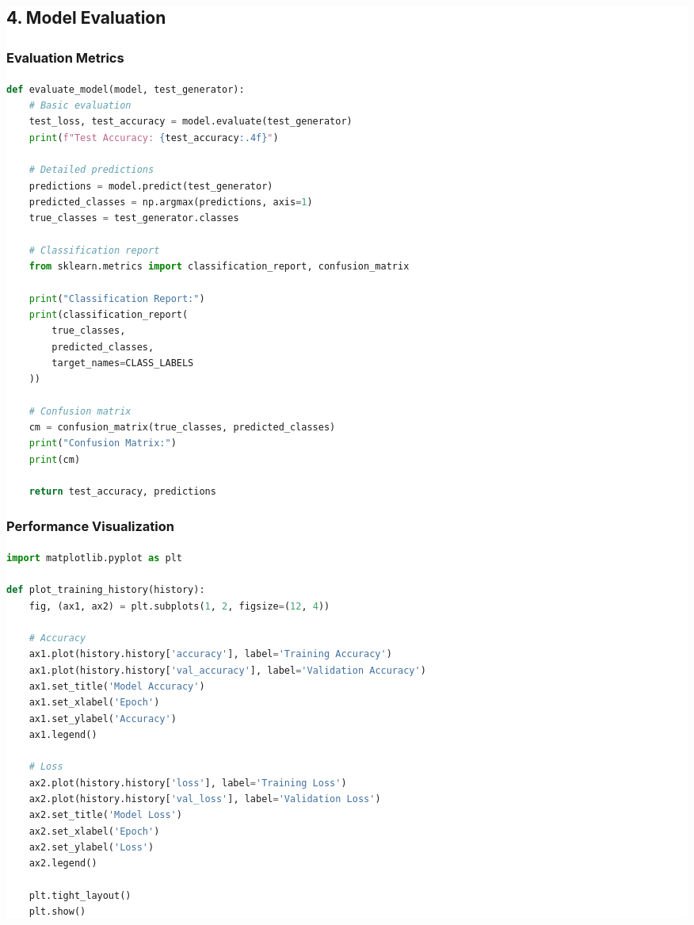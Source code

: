 ## 4. Model Evaluation

### Evaluation Metrics

```python
def evaluate_model(model, test_generator):
    # Basic evaluation
    test_loss, test_accuracy = model.evaluate(test_generator)
    print(f"Test Accuracy: {test_accuracy:.4f}")
    
    # Detailed predictions
    predictions = model.predict(test_generator)
    predicted_classes = np.argmax(predictions, axis=1)
    true_classes = test_generator.classes
    
    # Classification report
    from sklearn.metrics import classification_report, confusion_matrix
    
    print("Classification Report:")
    print(classification_report(
        true_classes, 
        predicted_classes, 
        target_names=CLASS_LABELS
    ))
    
    # Confusion matrix
    cm = confusion_matrix(true_classes, predicted_classes)
    print("Confusion Matrix:")
    print(cm)
    
    return test_accuracy, predictions
```

### Performance Visualization

```python
import matplotlib.pyplot as plt

def plot_training_history(history):
    fig, (ax1, ax2) = plt.subplots(1, 2, figsize=(12, 4))
    
    # Accuracy
    ax1.plot(history.history['accuracy'], label='Training Accuracy')
    ax1.plot(history.history['val_accuracy'], label='Validation Accuracy')
    ax1.set_title('Model Accuracy')
    ax1.set_xlabel('Epoch')
    ax1.set_ylabel('Accuracy')
    ax1.legend()
    
    # Loss
    ax2.plot(history.history['loss'], label='Training Loss')
    ax2.plot(history.history['val_loss'], label='Validation Loss')
    ax2.set_title('Model Loss')
    ax2.set_xlabel('Epoch')
    ax2.set_ylabel('Loss')
    ax2.legend()
    
    plt.tight_layout()
    plt.show()
```
